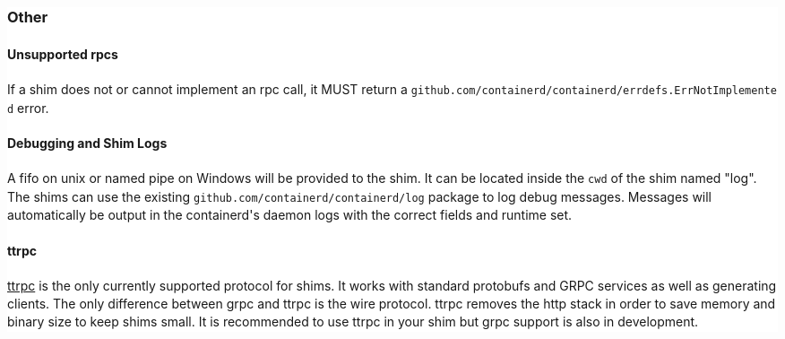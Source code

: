 ### Other

#### Unsupported rpcs

If a shim does not or cannot implement an rpc call, it MUST return a `github.com/containerd/containerd/errdefs.ErrNotImplemented` error.

#### Debugging and Shim Logs

A fifo on unix or named pipe on Windows will be provided to the shim.
It can be located inside the `cwd` of the shim named "log".
The shims can use the existing `github.com/containerd/containerd/log` package to log debug messages.
Messages will automatically be output in the containerd's daemon logs with the correct fields and runtime set.

#### ttrpc

[ttrpc](https://github.com/containerd/ttrpc) is the only currently supported protocol for shims.
It works with standard protobufs and GRPC services as well as generating clients.
The only difference between grpc and ttrpc is the wire protocol.
ttrpc removes the http stack in order to save memory and binary size to keep shims small.
It is recommended to use ttrpc in your shim but grpc support is also in development.
